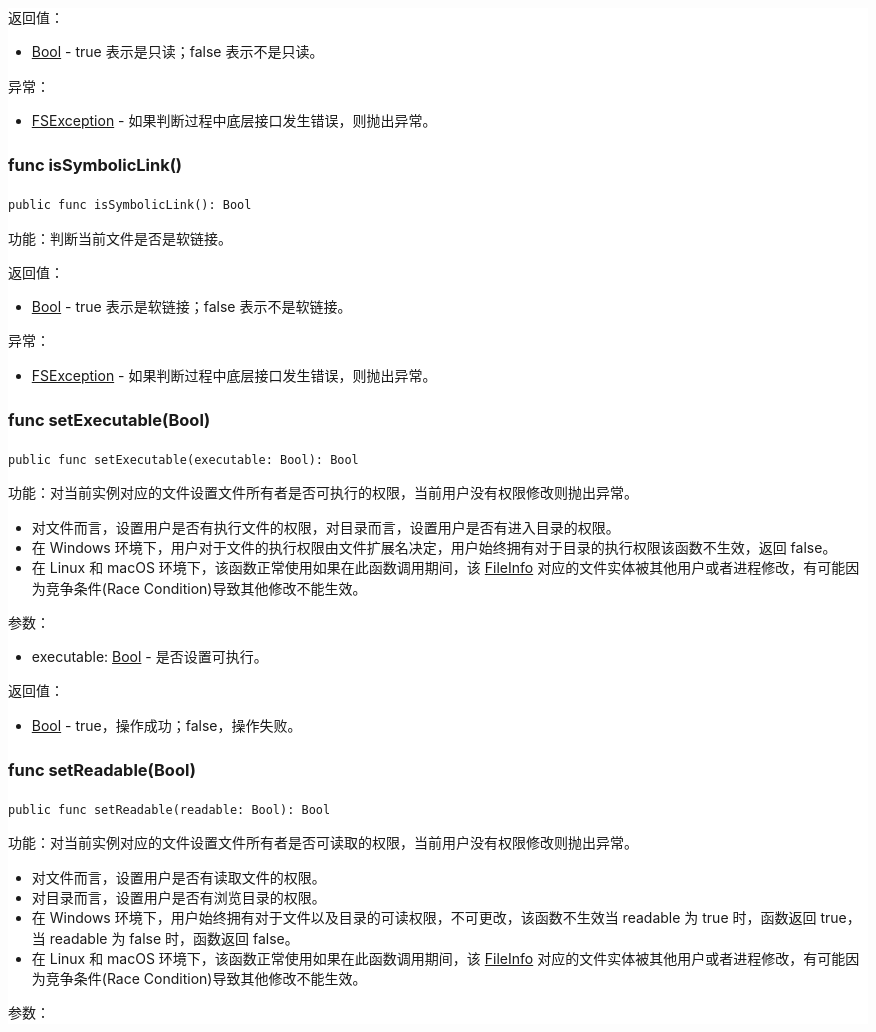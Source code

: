 返回值：

- [Bool](../../core/core_package_api/core_package_intrinsics.md#bool) - true 表示是只读；false 表示不是只读。

异常：

- [FSException](fs_package_exceptions.md#class-fsexception) - 如果判断过程中底层接口发生错误，则抛出异常。

### func isSymbolicLink()

```cangjie
public func isSymbolicLink(): Bool
```

功能：判断当前文件是否是软链接。

返回值：

- [Bool](../../core/core_package_api/core_package_intrinsics.md#bool) - true 表示是软链接；false 表示不是软链接。

异常：

- [FSException](fs_package_exceptions.md#class-fsexception) - 如果判断过程中底层接口发生错误，则抛出异常。

### func setExecutable(Bool)

```cangjie
public func setExecutable(executable: Bool): Bool
```

功能：对当前实例对应的文件设置文件所有者是否可执行的权限，当前用户没有权限修改则抛出异常。

- 对文件而言，设置用户是否有执行文件的权限，对目录而言，设置用户是否有进入目录的权限。
- 在 Windows 环境下，用户对于文件的执行权限由文件扩展名决定，用户始终拥有对于目录的执行权限该函数不生效，返回 false。
- 在 Linux 和 macOS 环境下，该函数正常使用如果在此函数调用期间，该 [FileInfo](fs_package_structs.md#struct-fileinfo) 对应的文件实体被其他用户或者进程修改，有可能因为竞争条件(Race Condition)导致其他修改不能生效。

参数：

- executable: [Bool](../../core/core_package_api/core_package_intrinsics.md#bool) - 是否设置可执行。

返回值：

- [Bool](../../core/core_package_api/core_package_intrinsics.md#bool) - true，操作成功；false，操作失败。

### func setReadable(Bool)

```cangjie
public func setReadable(readable: Bool): Bool
```

功能：对当前实例对应的文件设置文件所有者是否可读取的权限，当前用户没有权限修改则抛出异常。

- 对文件而言，设置用户是否有读取文件的权限。
- 对目录而言，设置用户是否有浏览目录的权限。
- 在 Windows 环境下，用户始终拥有对于文件以及目录的可读权限，不可更改，该函数不生效当 readable 为 true 时，函数返回 true，当 readable 为 false 时，函数返回 false。
- 在 Linux 和 macOS 环境下，该函数正常使用如果在此函数调用期间，该 [FileInfo](fs_package_structs.md#struct-fileinfo) 对应的文件实体被其他用户或者进程修改，有可能因为竞争条件(Race Condition)导致其他修改不能生效。

参数：
